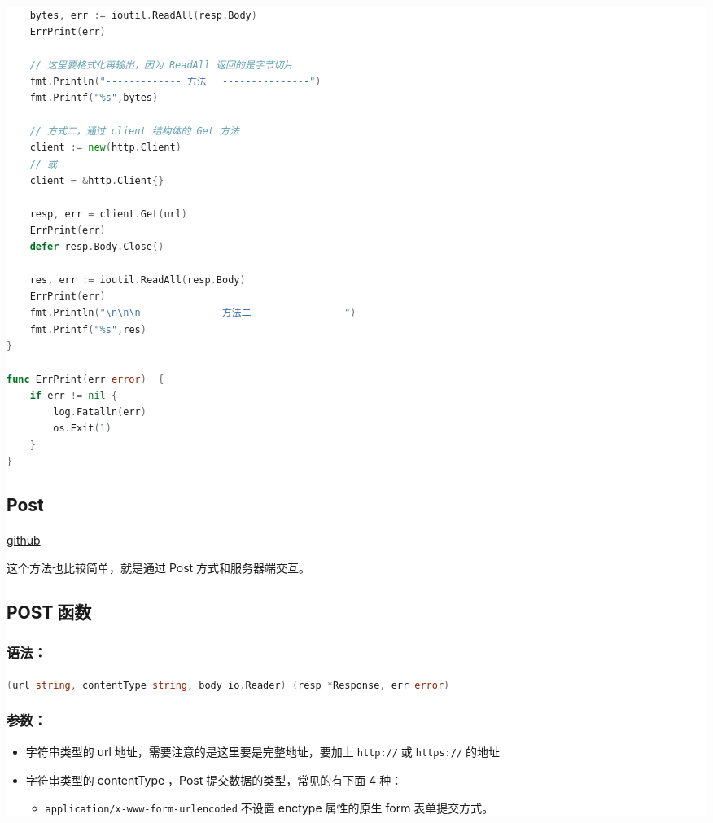 ```go
	bytes, err := ioutil.ReadAll(resp.Body)
	ErrPrint(err)

	// 这里要格式化再输出，因为 ReadAll 返回的是字节切片
	fmt.Println("------------- 方法一 ---------------")
	fmt.Printf("%s",bytes)

	// 方式二，通过 client 结构体的 Get 方法
	client := new(http.Client)
	// 或
	client = &http.Client{}

	resp, err = client.Get(url)
	ErrPrint(err)
	defer resp.Body.Close()

	res, err := ioutil.ReadAll(resp.Body)
	ErrPrint(err)
	fmt.Println("\n\n\n------------- 方法二 ---------------")
	fmt.Printf("%s",res)
}

func ErrPrint(err error)  {
	if err != nil {
		log.Fatalln(err)
		os.Exit(1)
	}
}
```

## Post

[github](https://github.com/BroQiang/go-packages-study/tree/master/packages/net/http/Post)

这个方法也比较简单，就是通过 Post 方式和服务器端交互。

## POST 函数

### 语法：

```go
(url string, contentType string, body io.Reader) (resp *Response, err error)
```

### 参数：

- 字符串类型的 url 地址，需要注意的是这里要是完整地址，要加上 `http://` 或 `https://` 的地址

- 字符串类型的 contentType ，Post 提交数据的类型，常见的有下面 4 种：

  - `application/x-www-form-urlencoded` 不设置 enctype 属性的原生 form 表单提交方式。

